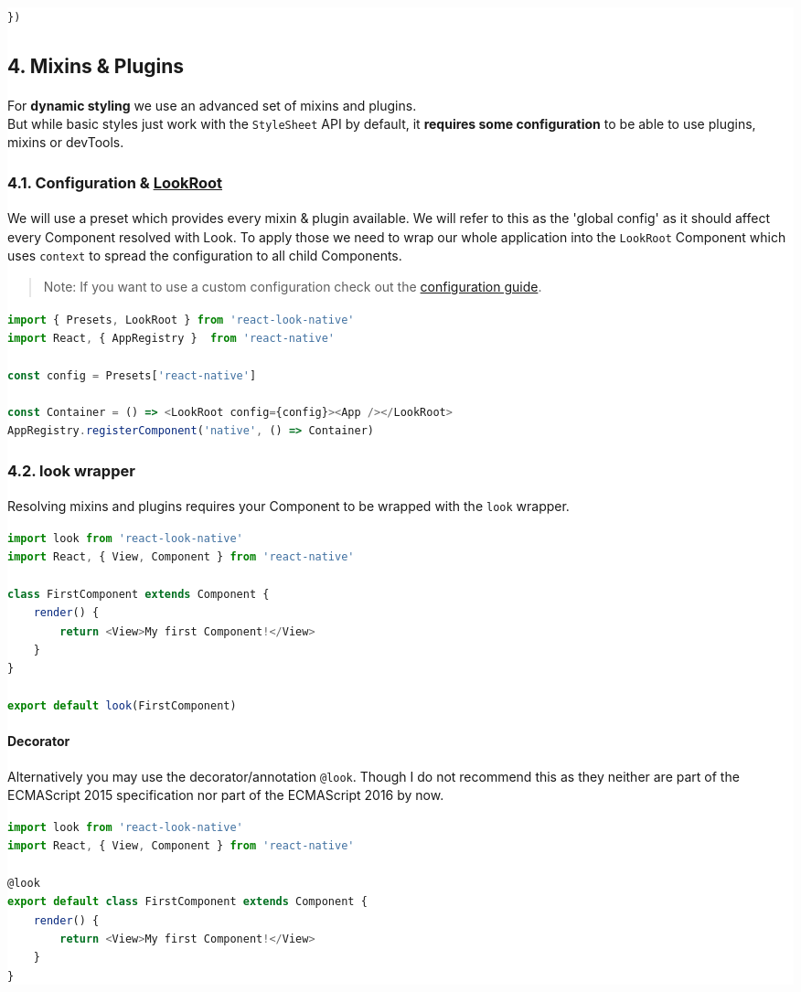 ```javascript
})
```

## 4. Mixins & Plugins
For **dynamic styling** we use an advanced set of mixins and plugins. <br>
But while basic styles just work with the `StyleSheet` API by default, it **requires some configuration** to be able to use plugins, mixins or devTools.

### 4.1. Configuration & [LookRoot](api/LookRoot.md)
We will use a preset which provides every mixin & plugin available. We will refer to this as the 'global config' as it should affect every Component resolved with Look. To apply those we need to wrap our whole application into the `LookRoot` Component which uses `context` to spread the configuration to all child Components.
> Note: If you want to use a custom configuration check out the [configuration guide](../guides/configureLook.md).

```javascript
import { Presets, LookRoot } from 'react-look-native'
import React, { AppRegistry }  from 'react-native'

const config = Presets['react-native']

const Container = () => <LookRoot config={config}><App /></LookRoot>
AppRegistry.registerComponent('native', () => Container)
```
### 4.2. look wrapper
Resolving mixins and plugins requires your Component to be wrapped with the `look` wrapper.

```javascript
import look from 'react-look-native'
import React, { View, Component } from 'react-native'

class FirstComponent extends Component {
	render() {
		return <View>My first Component!</View>
	}
}

export default look(FirstComponent)
```

#### Decorator
Alternatively you may use the decorator/annotation `@look`.
Though I do not recommend this as they neither are part of the ECMAScript 2015 specification nor part of the ECMAScript 2016 by now.

```javascript
import look from 'react-look-native'
import React, { View, Component } from 'react-native'

@look
export default class FirstComponent extends Component {
	render() {
		return <View>My first Component!</View>
	}
}
```
